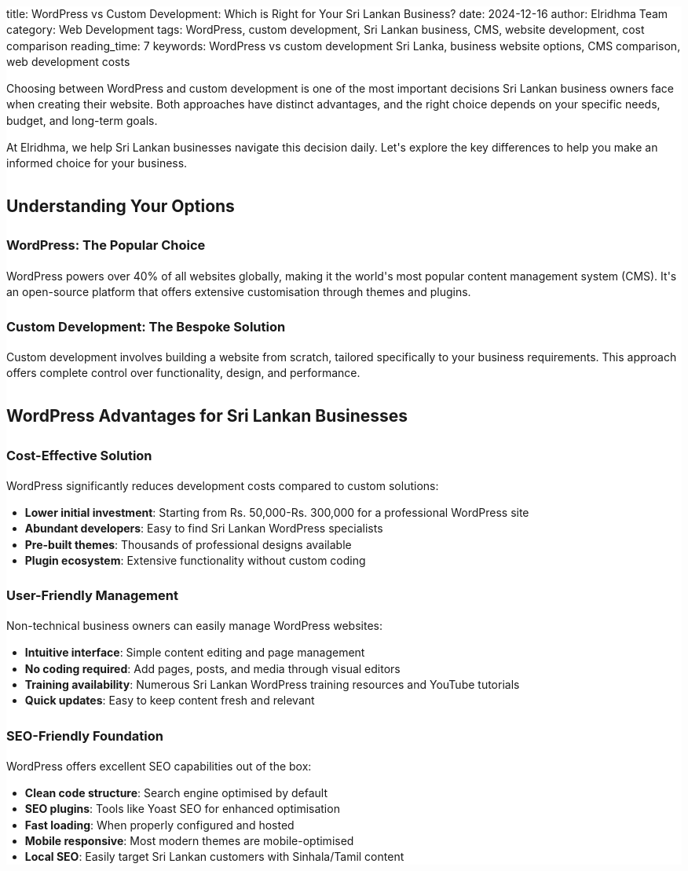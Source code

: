 title: WordPress vs Custom Development: Which is Right for Your Sri Lankan Business?
date: 2024-12-16
author: Elridhma Team
category: Web Development
tags: WordPress, custom development, Sri Lankan business, CMS, website development, cost comparison
reading_time: 7
keywords: WordPress vs custom development Sri Lanka, business website options, CMS comparison, web development costs

Choosing between WordPress and custom development is one of the most important decisions Sri Lankan business owners face when creating their website. Both approaches have distinct advantages, and the right choice depends on your specific needs, budget, and long-term goals.

At Elridhma, we help Sri Lankan businesses navigate this decision daily. Let's explore the key differences to help you make an informed choice for your business.

## Understanding Your Options

### WordPress: The Popular Choice
WordPress powers over 40% of all websites globally, making it the world's most popular content management system (CMS). It's an open-source platform that offers extensive customisation through themes and plugins.

### Custom Development: The Bespoke Solution
Custom development involves building a website from scratch, tailored specifically to your business requirements. This approach offers complete control over functionality, design, and performance.

## WordPress Advantages for Sri Lankan Businesses

### Cost-Effective Solution
WordPress significantly reduces development costs compared to custom solutions:
- **Lower initial investment**: Starting from Rs. 50,000-Rs. 300,000 for a professional WordPress site
- **Abundant developers**: Easy to find Sri Lankan WordPress specialists
- **Pre-built themes**: Thousands of professional designs available
- **Plugin ecosystem**: Extensive functionality without custom coding

### User-Friendly Management
Non-technical business owners can easily manage WordPress websites:
- **Intuitive interface**: Simple content editing and page management
- **No coding required**: Add pages, posts, and media through visual editors
- **Training availability**: Numerous Sri Lankan WordPress training resources and YouTube tutorials
- **Quick updates**: Easy to keep content fresh and relevant

### SEO-Friendly Foundation
WordPress offers excellent SEO capabilities out of the box:
- **Clean code structure**: Search engine optimised by default
- **SEO plugins**: Tools like Yoast SEO for enhanced optimisation
- **Fast loading**: When properly configured and hosted
- **Mobile responsive**: Most modern themes are mobile-optimised
- **Local SEO**: Easily target Sri Lankan customers with Sinhala/Tamil content
